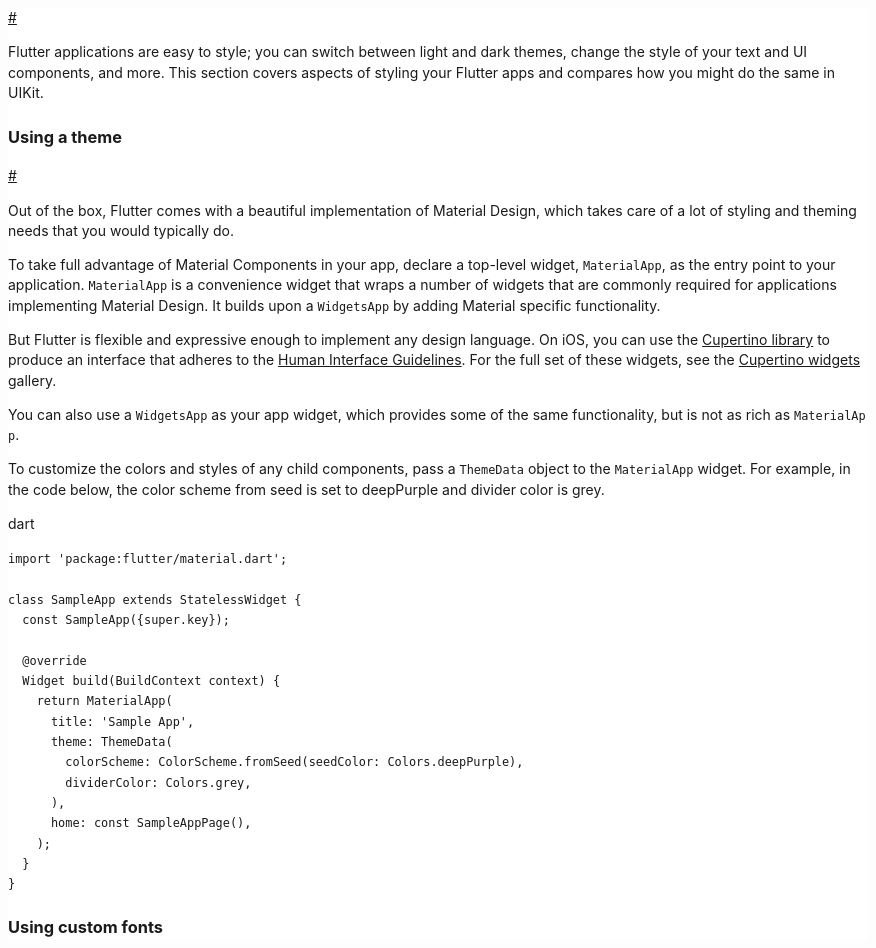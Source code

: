 [#](#themes-styles-and-media)

Flutter applications are easy to style; you can switch between light and dark themes, change the style of your text and UI components, and more. This section covers aspects of styling your Flutter apps and compares how you might do the same in UIKit.

### Using a theme

[#](#using-a-theme)

Out of the box, Flutter comes with a beautiful implementation of Material Design, which takes care of a lot of styling and theming needs that you would typically do.

To take full advantage of Material Components in your app, declare a top-level widget, `MaterialApp`, as the entry point to your application. `MaterialApp` is a convenience widget that wraps a number of widgets that are commonly required for applications implementing Material Design. It builds upon a `WidgetsApp` by adding Material specific functionality.

But Flutter is flexible and expressive enough to implement any design language. On iOS, you can use the [Cupertino library](https://api.flutter.dev/flutter/cupertino/cupertino-library.html) to produce an interface that adheres to the [Human Interface Guidelines](https://developer.apple.com/ios/human-interface-guidelines/overview/themes/). For the full set of these widgets, see the [Cupertino widgets](/ui/widgets/cupertino) gallery.

You can also use a `WidgetsApp` as your app widget, which provides some of the same functionality, but is not as rich as `MaterialApp`.

To customize the colors and styles of any child components, pass a `ThemeData` object to the `MaterialApp` widget. For example, in the code below, the color scheme from seed is set to deepPurple and divider color is grey.

dart

```
import 'package:flutter/material.dart';

class SampleApp extends StatelessWidget {
  const SampleApp({super.key});

  @override
  Widget build(BuildContext context) {
    return MaterialApp(
      title: 'Sample App',
      theme: ThemeData(
        colorScheme: ColorScheme.fromSeed(seedColor: Colors.deepPurple),
        dividerColor: Colors.grey,
      ),
      home: const SampleAppPage(),
    );
  }
}
```

### Using custom fonts
